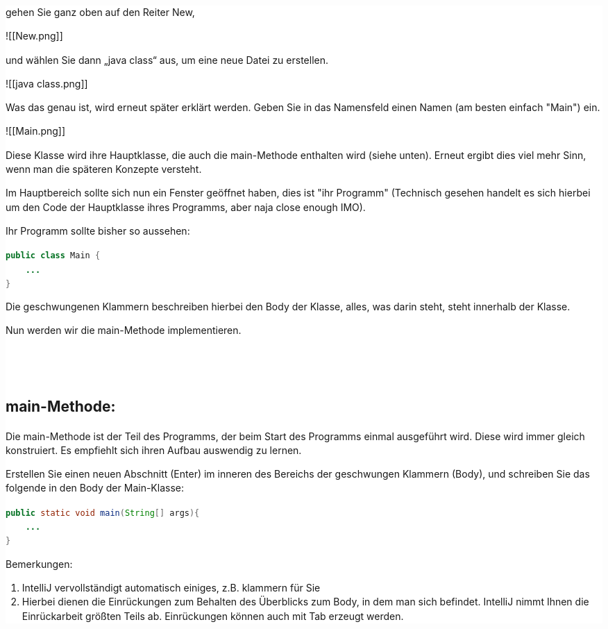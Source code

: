gehen Sie ganz oben auf den Reiter New,

![[New.png]]

und wählen Sie dann „java class“ aus, um eine neue Datei zu erstellen.

![[java class.png]]

Was das genau ist, wird erneut später erklärt werden. Geben Sie in das Namensfeld einen Namen (am besten einfach "Main") ein.

![[Main.png]]

Diese Klasse wird ihre Hauptklasse, die auch die main-Methode enthalten wird (siehe unten). Erneut ergibt dies viel mehr Sinn, wenn man die späteren Konzepte versteht.

Im Hauptbereich sollte sich nun ein Fenster geöffnet haben, dies ist "ihr Programm" (Technisch gesehen handelt es sich hierbei um den Code der Hauptklasse ihres Programms, aber naja close enough IMO).

Ihr Programm sollte bisher so aussehen:

```java
public class Main {  
    ...  
}
```

Die geschwungenen Klammern beschreiben hierbei den Body der Klasse, alles, was darin steht, steht innerhalb der Klasse.

Nun werden wir die main-Methode implementieren.
<div style="page-break-after: always; visibility: hidden">
\pagebreak
</div>
<br />

## main-Methode:

Die main-Methode ist der Teil des Programms, der beim Start des Programms einmal ausgeführt wird. Diese wird immer gleich konstruiert. Es empfiehlt sich ihren Aufbau auswendig zu lernen.

Erstellen Sie einen neuen Abschnitt (Enter) im inneren des Bereichs der geschwungen Klammern (Body), und schreiben Sie das folgende in den Body der Main-Klasse:

```java
public static void main(String[] args){  
    ...  
}
```

Bemerkungen:

1. IntelliJ vervollständigt automatisch einiges, z.B. klammern für Sie
2. Hierbei dienen die Einrückungen zum Behalten des Überblicks zum Body, in dem man sich befindet. IntelliJ nimmt Ihnen die Einrückarbeit größten Teils ab. Einrückungen können auch mit Tab erzeugt werden.
